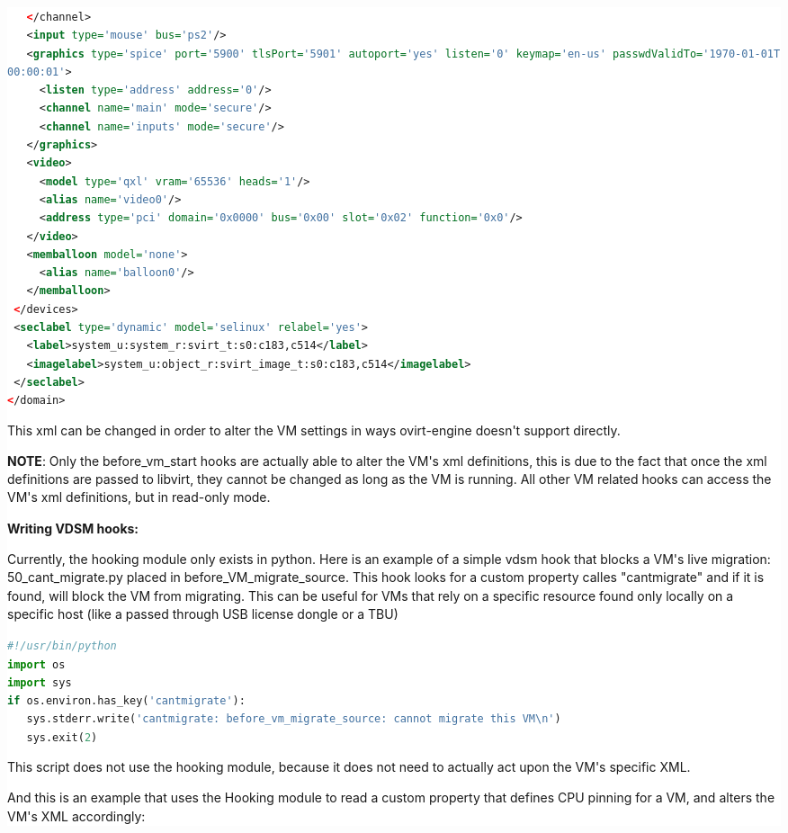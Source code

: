 ```xml
   </channel>
   <input type='mouse' bus='ps2'/>
   <graphics type='spice' port='5900' tlsPort='5901' autoport='yes' listen='0' keymap='en-us' passwdValidTo='1970-01-01T00:00:01'>
     <listen type='address' address='0'/>
     <channel name='main' mode='secure'/>
     <channel name='inputs' mode='secure'/>
   </graphics>
   <video>
     <model type='qxl' vram='65536' heads='1'/>
     <alias name='video0'/>
     <address type='pci' domain='0x0000' bus='0x00' slot='0x02' function='0x0'/>
   </video>
   <memballoon model='none'>
     <alias name='balloon0'/>
   </memballoon>
 </devices>
 <seclabel type='dynamic' model='selinux' relabel='yes'>
   <label>system_u:system_r:svirt_t:s0:c183,c514</label>
   <imagelabel>system_u:object_r:svirt_image_t:s0:c183,c514</imagelabel>
 </seclabel>
</domain>
```

This xml can be changed in order to alter the VM settings in ways ovirt-engine doesn't support directly.

**NOTE**: Only the before_vm_start hooks are actually able to alter the VM's xml definitions, this is due to the fact that once the xml definitions are passed to libvirt, they cannot be changed as long as the VM is running. All other VM related hooks can access the VM's xml definitions, but in read-only mode.

**Writing VDSM hooks:**

Currently, the hooking module only exists in python. Here is an example of a simple vdsm hook that blocks a VM's live migration: 50_cant_migrate.py placed in before_VM_migrate_source. This hook looks for a custom property calles "cantmigrate" and if it is found, will block the VM from migrating. This can be useful for VMs that rely on a specific resource found only locally on a specific host (like a passed through USB license dongle or a TBU)

```python
#!/usr/bin/python
import os
import sys 
if os.environ.has_key('cantmigrate'):
   sys.stderr.write('cantmigrate: before_vm_migrate_source: cannot migrate this VM\n')
   sys.exit(2)
```

This script does not use the hooking module, because it does not need to actually act upon the VM's specific XML.

And this is an example that uses the Hooking module to read a custom property that defines CPU pinning for a VM, and alters the VM's XML accordingly:
